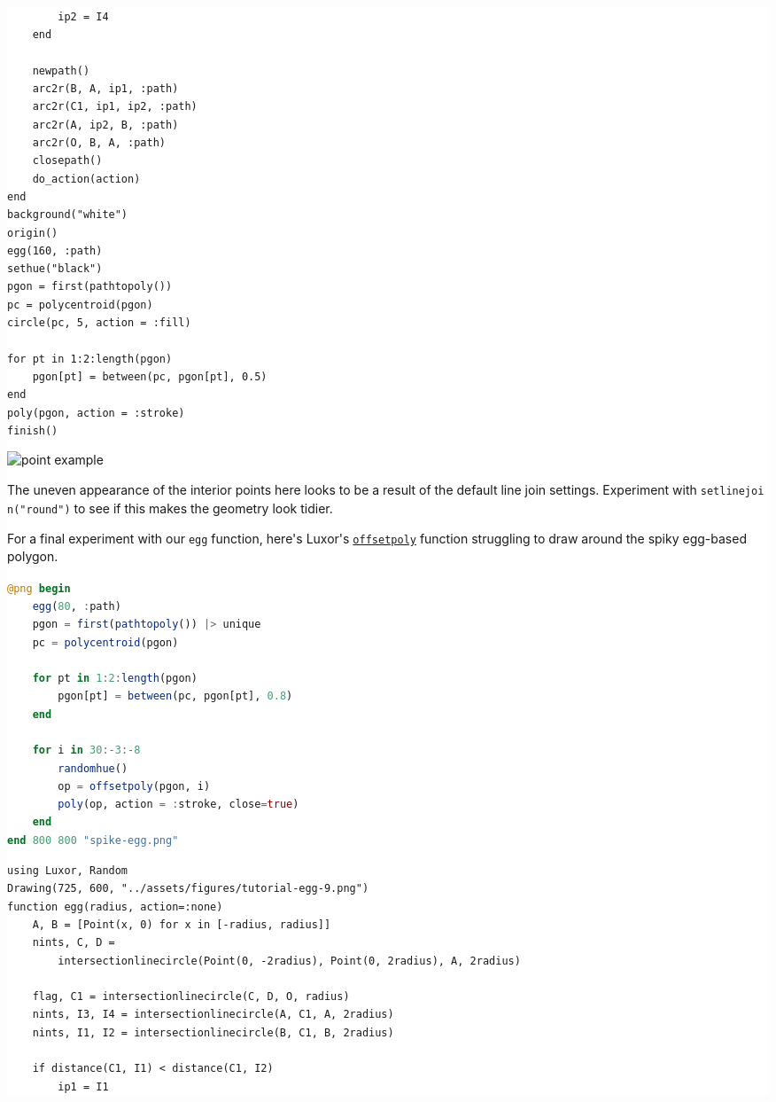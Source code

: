 ```@setup te8
        ip2 = I4
    end

    newpath()
    arc2r(B, A, ip1, :path)
    arc2r(C1, ip1, ip2, :path)
    arc2r(A, ip2, B, :path)
    arc2r(O, B, A, :path)
    closepath()
    do_action(action)
end
background("white")
origin()
egg(160, :path)
sethue("black")
pgon = first(pathtopoly())
pc = polycentroid(pgon)
circle(pc, 5, action = :fill)

for pt in 1:2:length(pgon)
    pgon[pt] = between(pc, pgon[pt], 0.5)
end
poly(pgon, action = :stroke)
finish()
```
![point example](../assets/figures/tutorial-egg-8.png)

The uneven appearance of the interior points here looks to be a result of the default line join settings. Experiment with `setlinejoin("round")` to see if this makes the geometry look tidier.

For a final experiment with our `egg` function, here's Luxor's [`offsetpoly`](@ref) function struggling to draw around the spiky egg-based polygon.

```julia
@png begin
    egg(80, :path)
    pgon = first(pathtopoly()) |> unique
    pc = polycentroid(pgon)

    for pt in 1:2:length(pgon)
        pgon[pt] = between(pc, pgon[pt], 0.8)
    end

    for i in 30:-3:-8
        randomhue()
        op = offsetpoly(pgon, i)
        poly(op, action = :stroke, close=true)
    end
end 800 800 "spike-egg.png"
```

```@setup te9
using Luxor, Random
Drawing(725, 600, "../assets/figures/tutorial-egg-9.png")
function egg(radius, action=:none)
    A, B = [Point(x, 0) for x in [-radius, radius]]
    nints, C, D =
        intersectionlinecircle(Point(0, -2radius), Point(0, 2radius), A, 2radius)

    flag, C1 = intersectionlinecircle(C, D, O, radius)
    nints, I3, I4 = intersectionlinecircle(A, C1, A, 2radius)
    nints, I1, I2 = intersectionlinecircle(B, C1, B, 2radius)

    if distance(C1, I1) < distance(C1, I2)
        ip1 = I1
```